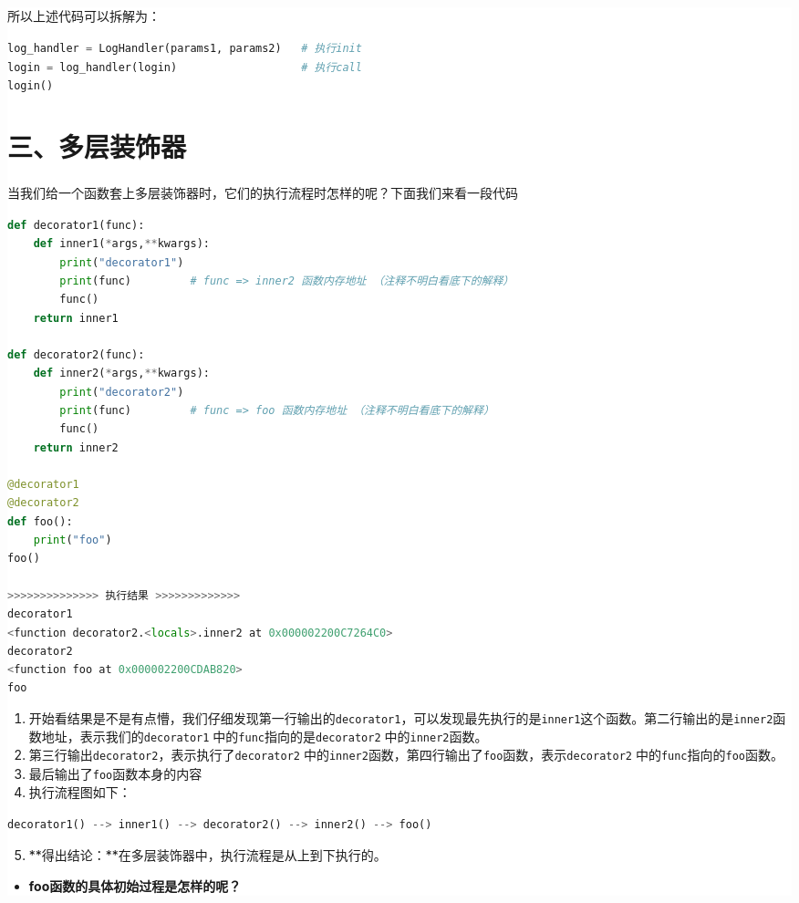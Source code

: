 所以上述代码可以拆解为：
```python
log_handler = LogHandler(params1, params2)   # 执行init
login = log_handler(login)  	             # 执行call
login()
```


# 三、多层装饰器
当我们给一个函数套上多层装饰器时，它们的执行流程时怎样的呢？下面我们来看一段代码
```python
def decorator1(func):
    def inner1(*args,**kwargs):
        print("decorator1")
        print(func)    		# func => inner2 函数内存地址 （注释不明白看底下的解释）
        func()
    return inner1

def decorator2(func):
    def inner2(*args,**kwargs):
        print("decorator2")
        print(func)			# func => foo 函数内存地址 （注释不明白看底下的解释）
        func()
    return inner2
  
@decorator1   
@decorator2  
def foo():
    print("foo")
foo()

>>>>>>>>>>>>>> 执行结果 >>>>>>>>>>>>>
decorator1
<function decorator2.<locals>.inner2 at 0x000002200C7264C0>
decorator2
<function foo at 0x000002200CDAB820>
foo
```

1. 开始看结果是不是有点懵，我们仔细发现第一行输出的`decorator1`，可以发现最先执行的是`inner1`这个函数。第二行输出的是`inner2`函数地址，表示我们的`decorator1` 中的`func`指向的是`decorator2` 中的`inner2`函数。
2. 第三行输出`decorator2`，表示执行了`decorator2` 中的`inner2`函数，第四行输出了`foo`函数，表示`decorator2` 中的`func`指向的`foo`函数。
3. 最后输出了`foo`函数本身的内容
4. 执行流程图如下：
```python
decorator1() --> inner1() --> decorator2() --> inner2() --> foo()
```

5. **得出结论：**在多层装饰器中，执行流程是从上到下执行的。

- **foo函数的具体初始过程是怎样的呢？**
